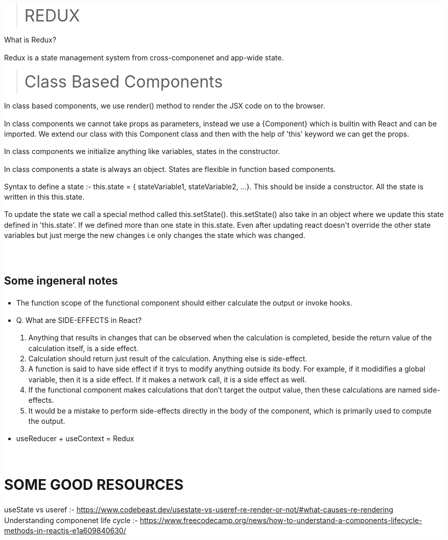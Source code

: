 > <font size="6">REDUX</font>

What is Redux?

Redux is a state management system from cross-componenet and app-wide state.

> <font size="6">Class Based Components</font>

In class based components, we use render() method to render the JSX code on to the browser.

In class components we cannot take props as parameters, instead we use a {Component} which is builtin with React and can be imported. We extend our class with this Component class and then with the help of 'this' keyword we can get the props.

In class components we initialize anything like variables, states in the constructor.

In class components a state is always an object. States are flexible in function based components.

Syntax to define a state :- this.state = { stateVariable1, stateVariable2, ...}. This should be inside a constructor. All the state is written in this this.state.

To update the state we call a special method called this.setState(). this.setState() also take in an object where we update this state defined in 'this.state'. If we defined more than one state in this.state. Even after updating react doesn't override the other state variables but just merge the new changes i.e only changes the state which was changed.

<br>

**<h2>Some ingeneral notes</h2>**

- The function scope of the functional component should either calculate the output or invoke hooks.

- Q. What are SIDE-EFFECTS in React?<br>

  1. Anything that results in changes that can be observed when the calculation is completed, beside the return value of the calculation itself, is a side effect.
  2. Calculation should return just result of the calculation. Anything else is side-effect.
  3. A function is said to have side effect if it trys to modify anything outside its body. For example, if it modidifies a global variable, then it is a side effect. If it makes a network call, it is a side effect as well.
  4. If the functional component makes calculations that don’t target the output value, then these calculations are named side-effects.
  5. It would be a mistake to perform side-effects directly in the body of the component, which is primarily used to compute the output.

- useReducer + useContext = Redux
  <br/><br/>

<h1>SOME GOOD RESOURCES</h1>

useState vs useref :- https://www.codebeast.dev/usestate-vs-useref-re-render-or-not/#what-causes-re-rendering
<br>
Understanding componenet life cycle :- https://www.freecodecamp.org/news/how-to-understand-a-components-lifecycle-methods-in-reactjs-e1a609840630/
